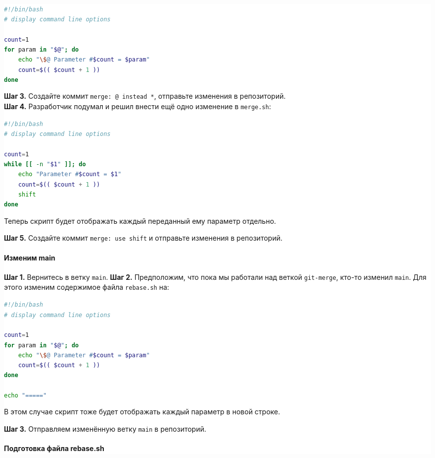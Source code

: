 ```bash
#!/bin/bash
# display command line options

count=1
for param in "$@"; do
    echo "\$@ Parameter #$count = $param"
    count=$(( $count + 1 ))
done
```

**Шаг 3.** Создайте коммит `merge: @ instead *`, отправьте изменения в репозиторий.  
**Шаг 4.** Разработчик подумал и решил внести ещё одно изменение в `merge.sh`:
 
```bash
#!/bin/bash
# display command line options

count=1
while [[ -n "$1" ]]; do
    echo "Parameter #$count = $1"
    count=$(( $count + 1 ))
    shift
done
```

Теперь скрипт будет отображать каждый переданный ему параметр отдельно. 

**Шаг 5.** Создайте коммит `merge: use shift` и отправьте изменения в репозиторий. 

#### Изменим main  

**Шаг 1.** Вернитесь в ветку `main`. 
**Шаг 2.** Предположим, что пока мы работали над веткой `git-merge`, кто-то изменил `main`. Для этого
изменим содержимое файла `rebase.sh` на:

```bash
#!/bin/bash
# display command line options

count=1
for param in "$@"; do
    echo "\$@ Parameter #$count = $param"
    count=$(( $count + 1 ))
done

echo "====="
```

В этом случае скрипт тоже будет отображать каждый параметр в новой строке. 

**Шаг 3.** Отправляем изменённую ветку `main` в репозиторий.

#### Подготовка файла rebase.sh  
